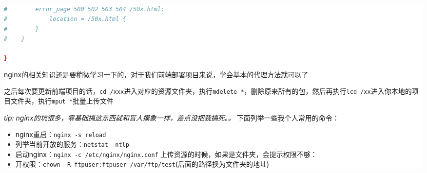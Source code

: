 ``` nginx.conf
#        error_page 500 502 503 504 /50x.html;
#            location = /50x.html {
#        }
#    }

}

```
nginx的相关知识还是要稍微学习一下的，对于我们前端部署项目来说，学会基本的代理方法就可以了

之后每次要更新前端项目的话，`cd /xxx`进入对应的资源文件夹，执行`mdelete *`，删除原来所有的包，然后再执行`lcd /xx`进入你本地的项目文件夹，执行`mput *`批量上传文件

*tip: nginx的坑很多，零基础搞这东西就和盲人摸象一样，差点没把我搞死。。*
下面列举一些我个人常用的命令：
+ nginx重启：`nginx -s reload`
+ 列举当前开放的服务：`netstat -ntlp`
+ 启动nginx：`nginx -c /etc/nginx/nginx.conf`
上传资源的时候，如果是文件夹，会提示权限不够：
+ 开权限：`chown -R ftpuser:ftpuser /var/ftp/test`(后面的路径换为文件夹的地址)